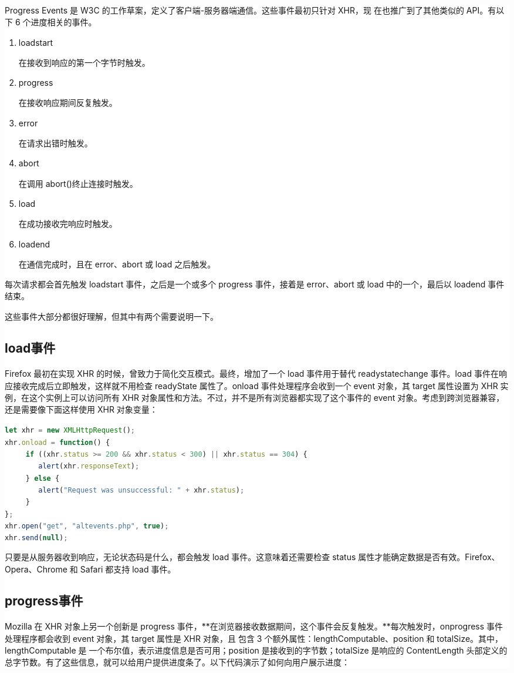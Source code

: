Progress Events 是 W3C 的工作草案，定义了客户端-服务器端通信。这些事件最初只针对 XHR，现 在也推广到了其他类似的 API。有以下 6 个进度相关的事件。

1. loadstart

   在接收到响应的第一个字节时触发。

2. progress

   在接收响应期间反复触发。

3. error

   在请求出错时触发。

4. abort

   在调用 abort()终止连接时触发。

5. load

   在成功接收完响应时触发。

6. loadend

   在通信完成时，且在 error、abort 或 load 之后触发。

每次请求都会首先触发 loadstart 事件，之后是一个或多个 progress 事件，接着是 error、abort 或 load 中的一个，最后以 loadend 事件结束。



这些事件大部分都很好理解，但其中有两个需要说明一下。



##  load事件

Firefox 最初在实现 XHR 的时候，曾致力于简化交互模式。最终，增加了一个 load 事件用于替代 readystatechange 事件。load 事件在响应接收完成后立即触发，这样就不用检查 readyState 属性了。onload 事件处理程序会收到一个 event 对象，其 target 属性设置为 XHR 实例，在这个实例上可以访问所有 XHR 对象属性和方法。不过，并不是所有浏览器都实现了这个事件的 event 对象。考虑到跨浏览器兼容，还是需要像下面这样使用 XHR 对象变量：

```js
let xhr = new XMLHttpRequest();
xhr.onload = function() {
     if ((xhr.status >= 200 && xhr.status < 300) || xhr.status == 304) {
        alert(xhr.responseText);
     } else {
        alert("Request was unsuccessful: " + xhr.status);
     }
};
xhr.open("get", "altevents.php", true);
xhr.send(null); 
```

只要是从服务器收到响应，无论状态码是什么，都会触发 load 事件。这意味着还需要检查 status 属性才能确定数据是否有效。Firefox、Opera、Chrome 和 Safari 都支持 load 事件。



## progress事件

Mozilla 在 XHR 对象上另一个创新是 progress 事件，**在浏览器接收数据期间，这个事件会反复触发。**每次触发时，onprogress 事件处理程序都会收到 event 对象，其 target 属性是 XHR 对象，且 包含 3 个额外属性：lengthComputable、position 和 totalSize。其中，lengthComputable 是 一个布尔值，表示进度信息是否可用；position 是接收到的字节数；totalSize 是响应的 ContentLength 头部定义的总字节数。有了这些信息，就可以给用户提供进度条了。以下代码演示了如何向用户展示进度：
